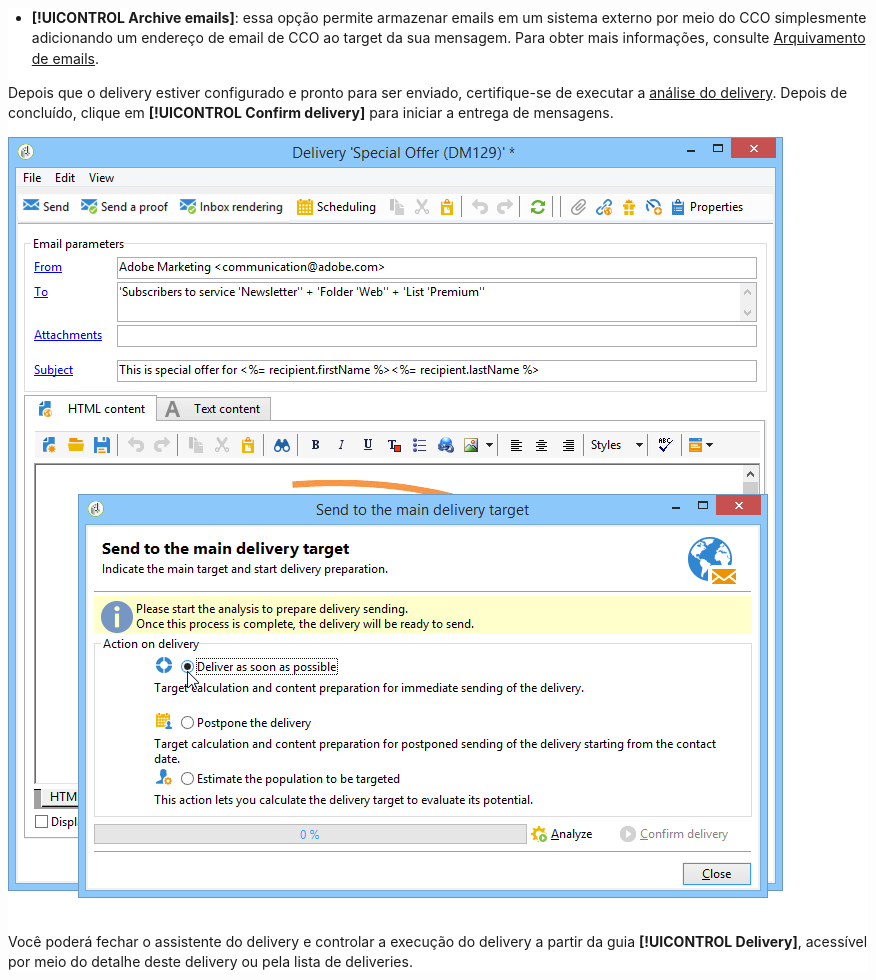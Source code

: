 * **[!UICONTROL Archive emails]**: essa opção permite armazenar emails em um sistema externo por meio do CCO simplesmente adicionando um endereço de email de CCO ao target da sua mensagem. Para obter mais informações, consulte [Arquivamento de emails](../../delivery/using/sending-messages.md#archiving-emails).

Depois que o delivery estiver configurado e pronto para ser enviado, certifique-se de executar a [análise do delivery](../../delivery/using/steps-validating-the-delivery.md#analyzing-the-delivery). Depois de concluído, clique em **[!UICONTROL Confirm delivery]** para iniciar a entrega de mensagens.

![](assets/s_ncs_user_email_del_send.png)

Você poderá fechar o assistente do delivery e controlar a execução do delivery a partir da guia **[!UICONTROL Delivery]**, acessível por meio do detalhe deste delivery ou pela lista de deliveries.
